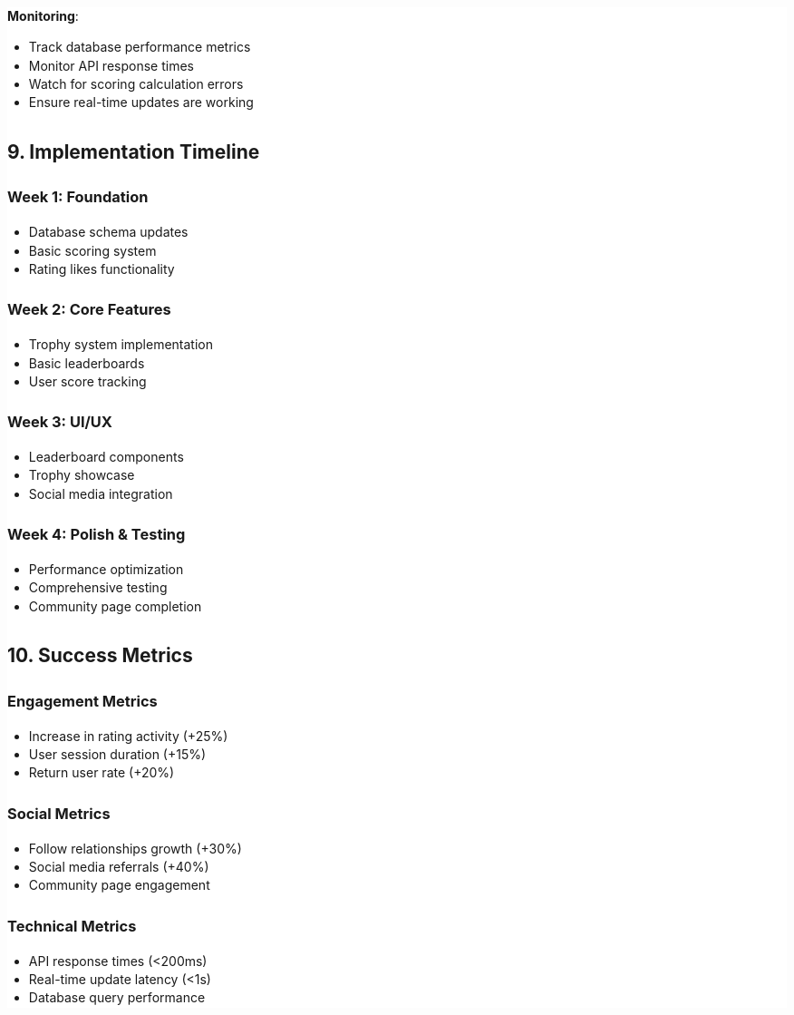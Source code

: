 **Monitoring**:

- Track database performance metrics
- Monitor API response times
- Watch for scoring calculation errors
- Ensure real-time updates are working

## 9. Implementation Timeline

### Week 1: Foundation

- Database schema updates
- Basic scoring system
- Rating likes functionality

### Week 2: Core Features

- Trophy system implementation
- Basic leaderboards
- User score tracking

### Week 3: UI/UX

- Leaderboard components
- Trophy showcase
- Social media integration

### Week 4: Polish & Testing

- Performance optimization
- Comprehensive testing
- Community page completion

## 10. Success Metrics

### Engagement Metrics

- Increase in rating activity (+25%)
- User session duration (+15%)
- Return user rate (+20%)

### Social Metrics

- Follow relationships growth (+30%)
- Social media referrals (+40%)
- Community page engagement

### Technical Metrics

- API response times (<200ms)
- Real-time update latency (<1s)
- Database query performance
